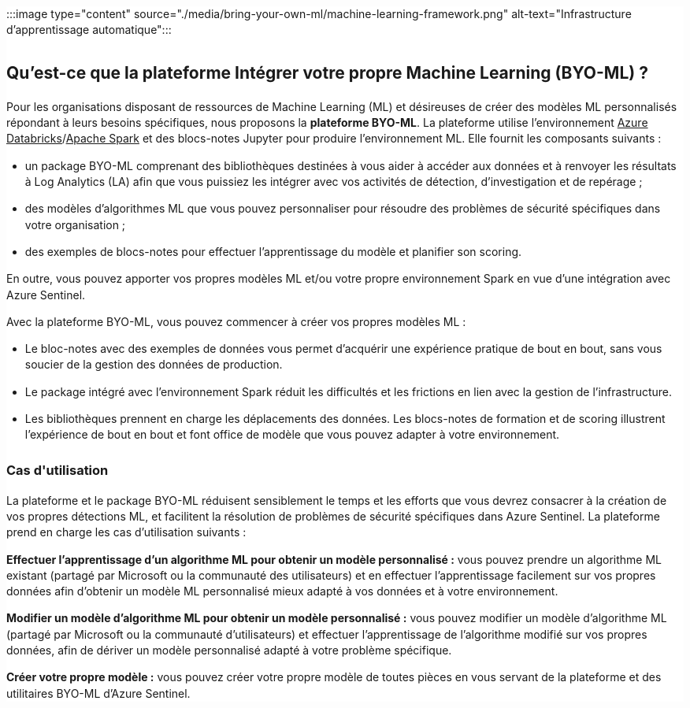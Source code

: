 :::image type="content" source="./media/bring-your-own-ml/machine-learning-framework.png" alt-text="Infrastructure d’apprentissage automatique":::


## <a name="what-is-the-bring-your-own-machine-learning-byo-ml-platform"></a>Qu’est-ce que la plateforme Intégrer votre propre Machine Learning (BYO-ML) ?

Pour les organisations disposant de ressources de Machine Learning (ML) et désireuses de créer des modèles ML personnalisés répondant à leurs besoins spécifiques, nous proposons la **plateforme BYO-ML**. La plateforme utilise l’environnement [Azure Databricks](/azure/databricks/scenarios/what-is-azure-databricks)/[Apache Spark](http://spark.apache.org/) et des blocs-notes Jupyter pour produire l’environnement ML. Elle fournit les composants suivants :

- un package BYO-ML comprenant des bibliothèques destinées à vous aider à accéder aux données et à renvoyer les résultats à Log Analytics (LA) afin que vous puissiez les intégrer avec vos activités de détection, d’investigation et de repérage ; 

- des modèles d’algorithmes ML que vous pouvez personnaliser pour résoudre des problèmes de sécurité spécifiques dans votre organisation ; 

- des exemples de blocs-notes pour effectuer l’apprentissage du modèle et planifier son scoring. 

En outre, vous pouvez apporter vos propres modèles ML et/ou votre propre environnement Spark en vue d’une intégration avec Azure Sentinel.

Avec la plateforme BYO-ML, vous pouvez commencer à créer vos propres modèles ML : 

- Le bloc-notes avec des exemples de données vous permet d’acquérir une expérience pratique de bout en bout, sans vous soucier de la gestion des données de production.

- Le package intégré avec l’environnement Spark réduit les difficultés et les frictions en lien avec la gestion de l’infrastructure.

- Les bibliothèques prennent en charge les déplacements des données. Les blocs-notes de formation et de scoring illustrent l’expérience de bout en bout et font office de modèle que vous pouvez adapter à votre environnement.

### <a name="use-cases"></a>Cas d'utilisation
 
La plateforme et le package BYO-ML réduisent sensiblement le temps et les efforts que vous devrez consacrer à la création de vos propres détections ML, et facilitent la résolution de problèmes de sécurité spécifiques dans Azure Sentinel. La plateforme prend en charge les cas d’utilisation suivants :

**Effectuer l’apprentissage d’un algorithme ML pour obtenir un modèle personnalisé :** vous pouvez prendre un algorithme ML existant (partagé par Microsoft ou la communauté des utilisateurs) et en effectuer l’apprentissage facilement sur vos propres données afin d’obtenir un modèle ML personnalisé mieux adapté à vos données et à votre environnement.

**Modifier un modèle d’algorithme ML pour obtenir un modèle personnalisé :** vous pouvez modifier un modèle d’algorithme ML (partagé par Microsoft ou la communauté d’utilisateurs) et effectuer l’apprentissage de l’algorithme modifié sur vos propres données, afin de dériver un modèle personnalisé adapté à votre problème spécifique.

**Créer votre propre modèle :** vous pouvez créer votre propre modèle de toutes pièces en vous servant de la plateforme et des utilitaires BYO-ML d’Azure Sentinel.
